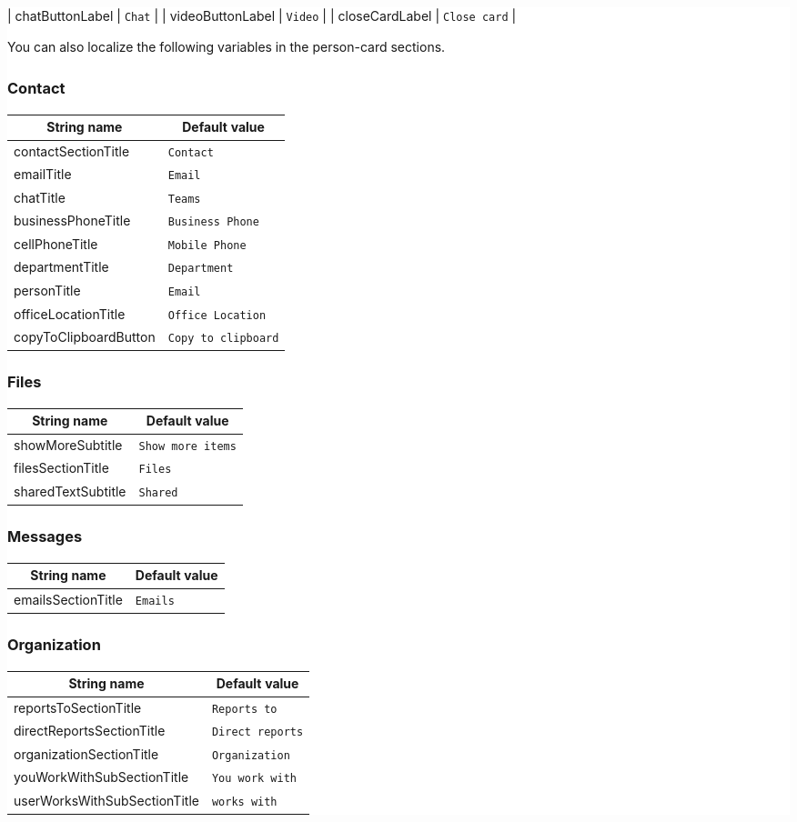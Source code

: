 | chatButtonLabel            | `Chat`                    |
| videoButtonLabel           | `Video`                   |
| closeCardLabel             | `Close card`              |

You can also localize the following variables in the person-card sections.

### Contact

| String name                | Default value             |
| -------------------------- | ------------------------- |
| contactSectionTitle        | `Contact`                 |
| emailTitle                 | `Email`                   |
| chatTitle                  | `Teams`                   |
| businessPhoneTitle         | `Business Phone`          |
| cellPhoneTitle             | `Mobile Phone`            |
| departmentTitle            | `Department`              |
| personTitle                | `Email`                   |
| officeLocationTitle        | `Office Location`         |
| copyToClipboardButton      | `Copy to clipboard`       |

### Files

| String name        | Default value     |
| ------------------ | ----------------- |
| showMoreSubtitle   | `Show more items` |
| filesSectionTitle  | `Files`           |
| sharedTextSubtitle | `Shared`          |

### Messages

| String name                | Default value             |
| -------------------------- | ------------------------- |
| emailsSectionTitle         | `Emails`                  |

### Organization

| String name                    | Default value             |
| ------------------------------ | ------------------------- |
| reportsToSectionTitle          | `Reports to`              |
| directReportsSectionTitle      | `Direct reports`          |
| organizationSectionTitle       | `Organization`            |
| youWorkWithSubSectionTitle     | `You work with`           |
| userWorksWithSubSectionTitle   | `works with`              |
